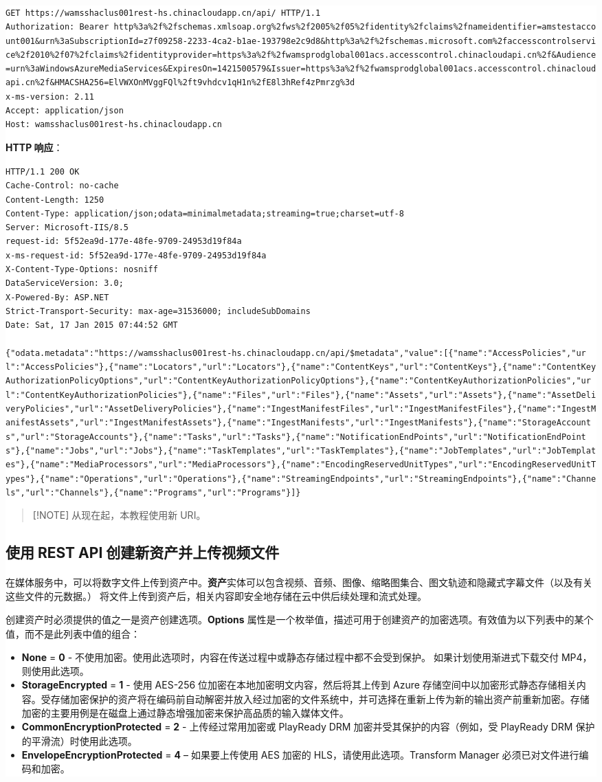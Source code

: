     GET https://wamsshaclus001rest-hs.chinacloudapp.cn/api/ HTTP/1.1
    Authorization: Bearer http%3a%2f%2fschemas.xmlsoap.org%2fws%2f2005%2f05%2fidentity%2fclaims%2fnameidentifier=amstestaccount001&urn%3aSubscriptionId=z7f09258-2233-4ca2-b1ae-193798e2c9d8&http%3a%2f%2fschemas.microsoft.com%2faccesscontrolservice%2f2010%2f07%2fclaims%2fidentityprovider=https%3a%2f%2fwamsprodglobal001acs.accesscontrol.chinacloudapi.cn%2f&Audience=urn%3aWindowsAzureMediaServices&ExpiresOn=1421500579&Issuer=https%3a%2f%2fwamsprodglobal001acs.accesscontrol.chinacloudapi.cn%2f&HMACSHA256=ElVWXOnMVggFQl%2ft9vhdcv1qH1n%2fE8l3hRef4zPmrzg%3d
    x-ms-version: 2.11
    Accept: application/json
    Host: wamsshaclus001rest-hs.chinacloudapp.cn

**HTTP 响应**：
    
    HTTP/1.1 200 OK
    Cache-Control: no-cache
    Content-Length: 1250
    Content-Type: application/json;odata=minimalmetadata;streaming=true;charset=utf-8
    Server: Microsoft-IIS/8.5
    request-id: 5f52ea9d-177e-48fe-9709-24953d19f84a
    x-ms-request-id: 5f52ea9d-177e-48fe-9709-24953d19f84a
    X-Content-Type-Options: nosniff
    DataServiceVersion: 3.0;
    X-Powered-By: ASP.NET
    Strict-Transport-Security: max-age=31536000; includeSubDomains
    Date: Sat, 17 Jan 2015 07:44:52 GMT
    
    {"odata.metadata":"https://wamsshaclus001rest-hs.chinacloudapp.cn/api/$metadata","value":[{"name":"AccessPolicies","url":"AccessPolicies"},{"name":"Locators","url":"Locators"},{"name":"ContentKeys","url":"ContentKeys"},{"name":"ContentKeyAuthorizationPolicyOptions","url":"ContentKeyAuthorizationPolicyOptions"},{"name":"ContentKeyAuthorizationPolicies","url":"ContentKeyAuthorizationPolicies"},{"name":"Files","url":"Files"},{"name":"Assets","url":"Assets"},{"name":"AssetDeliveryPolicies","url":"AssetDeliveryPolicies"},{"name":"IngestManifestFiles","url":"IngestManifestFiles"},{"name":"IngestManifestAssets","url":"IngestManifestAssets"},{"name":"IngestManifests","url":"IngestManifests"},{"name":"StorageAccounts","url":"StorageAccounts"},{"name":"Tasks","url":"Tasks"},{"name":"NotificationEndPoints","url":"NotificationEndPoints"},{"name":"Jobs","url":"Jobs"},{"name":"TaskTemplates","url":"TaskTemplates"},{"name":"JobTemplates","url":"JobTemplates"},{"name":"MediaProcessors","url":"MediaProcessors"},{"name":"EncodingReservedUnitTypes","url":"EncodingReservedUnitTypes"},{"name":"Operations","url":"Operations"},{"name":"StreamingEndpoints","url":"StreamingEndpoints"},{"name":"Channels","url":"Channels"},{"name":"Programs","url":"Programs"}]}
     
>[!NOTE] 从现在起，本教程使用新 URI。

## <a id="upload"></a>使用 REST API 创建新资产并上传视频文件

在媒体服务中，可以将数字文件上传到资产中。**资产**实体可以包含视频、音频、图像、缩略图集合、图文轨迹和隐藏式字幕文件（以及有关这些文件的元数据。） 将文件上传到资产后，相关内容即安全地存储在云中供后续处理和流式处理。

创建资产时必须提供的值之一是资产创建选项。**Options** 属性是一个枚举值，描述可用于创建资产的加密选项。有效值为以下列表中的某个值，而不是此列表中值的组合：

- **None** = **0** - 不使用加密。使用此选项时，内容在传送过程中或静态存储过程中都不会受到保护。
    如果计划使用渐进式下载交付 MP4，则使用此选项。
- **StorageEncrypted** = **1** - 使用 AES-256 位加密在本地加密明文内容，然后将其上传到 Azure 存储空间中以加密形式静态存储相关内容。受存储加密保护的资产将在编码前自动解密并放入经过加密的文件系统中，并可选择在重新上传为新的输出资产前重新加密。存储加密的主要用例是在磁盘上通过静态增强加密来保护高品质的输入媒体文件。
- **CommonEncryptionProtected** = **2** - 上传经过常用加密或 PlayReady DRM 加密并受其保护的内容（例如，受 PlayReady DRM 保护的平滑流）时使用此选项。
- **EnvelopeEncryptionProtected** = **4** – 如果要上传使用 AES 加密的 HLS，请使用此选项。Transform Manager 必须已对文件进行编码和加密。
